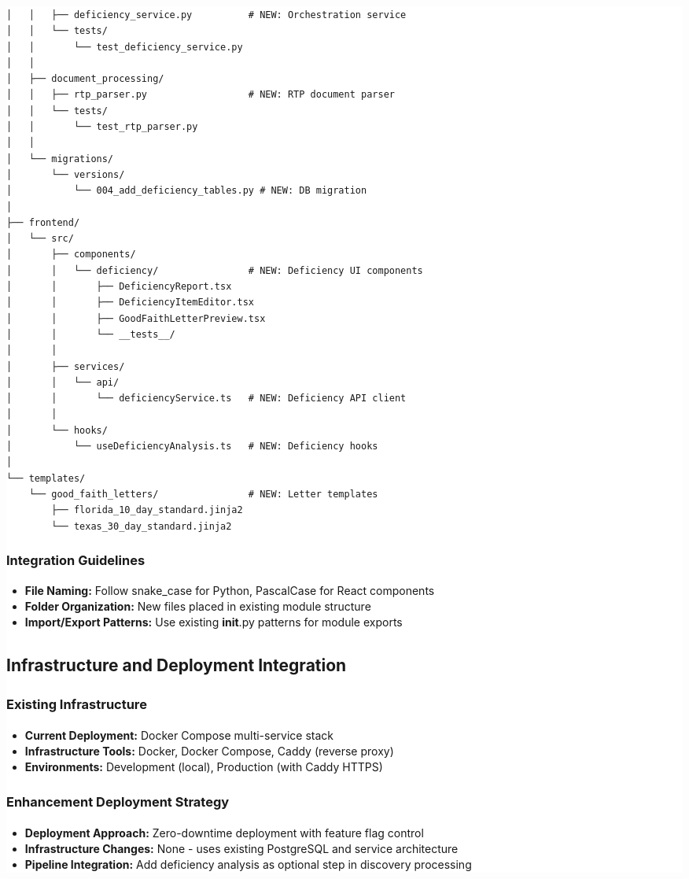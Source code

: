 ```plaintext
│   │   ├── deficiency_service.py          # NEW: Orchestration service
│   │   └── tests/
│   │       └── test_deficiency_service.py
│   │
│   ├── document_processing/
│   │   ├── rtp_parser.py                  # NEW: RTP document parser
│   │   └── tests/
│   │       └── test_rtp_parser.py
│   │
│   └── migrations/
│       └── versions/
│           └── 004_add_deficiency_tables.py # NEW: DB migration
│
├── frontend/
│   └── src/
│       ├── components/
│       │   └── deficiency/                # NEW: Deficiency UI components
│       │       ├── DeficiencyReport.tsx
│       │       ├── DeficiencyItemEditor.tsx
│       │       ├── GoodFaithLetterPreview.tsx
│       │       └── __tests__/
│       │
│       ├── services/
│       │   └── api/
│       │       └── deficiencyService.ts   # NEW: Deficiency API client
│       │
│       └── hooks/
│           └── useDeficiencyAnalysis.ts   # NEW: Deficiency hooks
│
└── templates/
    └── good_faith_letters/                # NEW: Letter templates
        ├── florida_10_day_standard.jinja2
        └── texas_30_day_standard.jinja2
```

### Integration Guidelines
- **File Naming:** Follow snake_case for Python, PascalCase for React components
- **Folder Organization:** New files placed in existing module structure
- **Import/Export Patterns:** Use existing __init__.py patterns for module exports

## Infrastructure and Deployment Integration

### Existing Infrastructure
- **Current Deployment:** Docker Compose multi-service stack
- **Infrastructure Tools:** Docker, Docker Compose, Caddy (reverse proxy)
- **Environments:** Development (local), Production (with Caddy HTTPS)

### Enhancement Deployment Strategy
- **Deployment Approach:** Zero-downtime deployment with feature flag control
- **Infrastructure Changes:** None - uses existing PostgreSQL and service architecture
- **Pipeline Integration:** Add deficiency analysis as optional step in discovery processing
